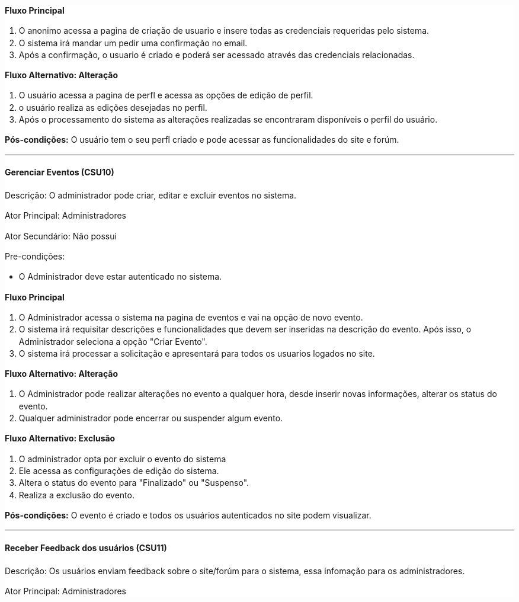 **Fluxo Principal**
1) O anonimo acessa a pagina de criação de usuario e insere todas as credenciais requeridas pelo sistema.
2) O sistema irá mandar um pedir uma confirmação no email.
3) Após a confirmação, o usuario é criado e poderá ser acessado através das credenciais relacionadas.

**Fluxo Alternativo: Alteração** 
 1) O usuário acessa a pagina de perfl e acessa as opções de edição de perfil.
 2) o usuário realiza as edições desejadas no perfil.
 3) Após o processamento do sistema as alterações realizadas se encontraram disponíveis o perfil do usuário.


**Pós-condições:** O usuário tem o seu perfl criado e pode acessar as funcionalidades do site e forúm.

***

#### Gerenciar Eventos (CSU10)

Descrição: O administrador pode criar, editar e excluir eventos no sistema.

Ator Principal: Administradores

Ator Secundário: Não possui

Pre-condições:
- O Administrador deve estar autenticado no sistema.

**Fluxo Principal**
 1) O Administrador acessa o sistema na pagina de eventos e vai na opção de novo evento.
 2) O sistema irá requisitar descrições e funcionalidades que devem ser  inseridas na descrição do evento. Após isso, o Administrador seleciona a opção "Criar Evento".
 3) O sistema irá processar a solicitação e apresentará para todos os usuarios logados no site. 

**Fluxo Alternativo: Alteração**
1) O Administrador pode realizar alterações no evento a qualquer hora, desde inserir novas informações, alterar os status do evento.
2) Qualquer administrador pode encerrar ou suspender algum evento.

**Fluxo Alternativo: Exclusão**
1) O administrador opta por excluir o evento do sistema
2) Ele acessa as configurações de edição do sistema.
3) Altera o status do evento para "Finalizado" ou "Suspenso".
4) Realiza a exclusão do evento.

**Pós-condições:** O evento é criado e todos os usuários autenticados no site podem visualizar.

***

#### Receber Feedback dos usuários (CSU11)

Descrição: Os usuários enviam feedback sobre o site/forúm para o sistema, essa infomação para os administradores.

Ator Principal: Administradores
